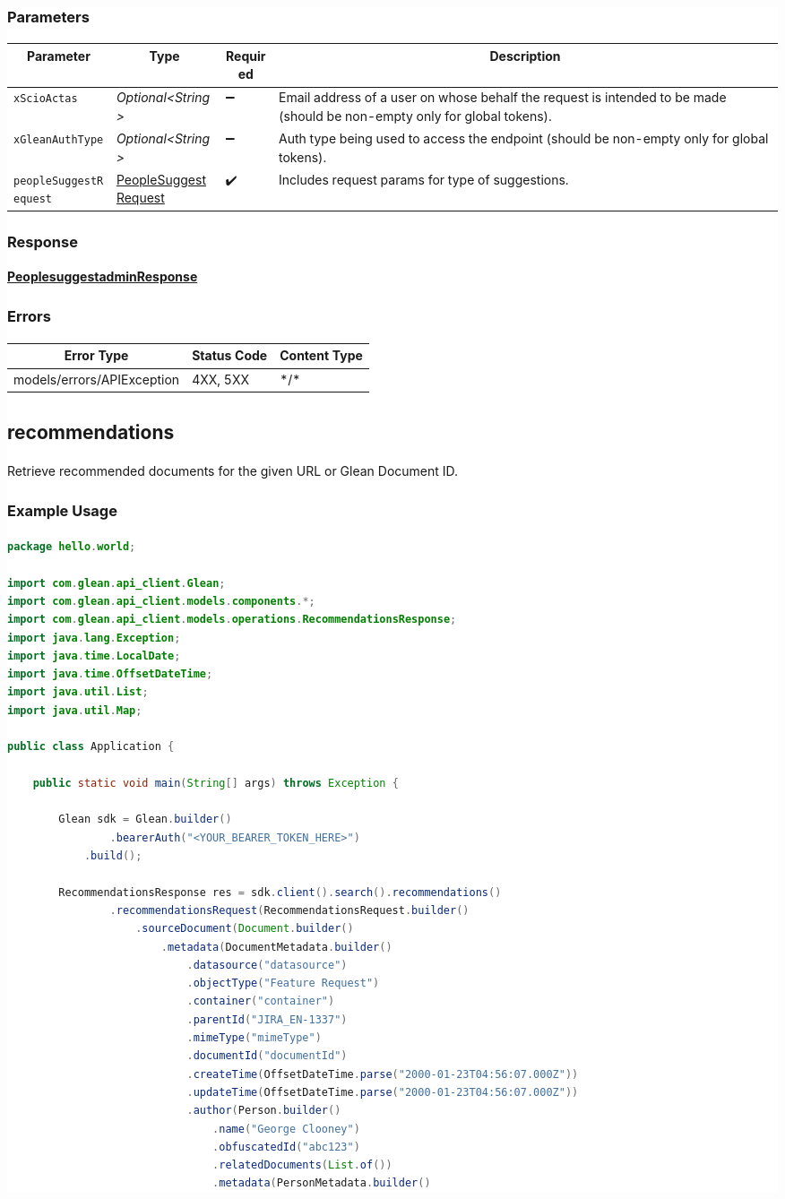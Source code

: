 ### Parameters

| Parameter                                                                                                                | Type                                                                                                                     | Required                                                                                                                 | Description                                                                                                              |
| ------------------------------------------------------------------------------------------------------------------------ | ------------------------------------------------------------------------------------------------------------------------ | ------------------------------------------------------------------------------------------------------------------------ | ------------------------------------------------------------------------------------------------------------------------ |
| `xScioActas`                                                                                                             | *Optional\<String>*                                                                                                      | :heavy_minus_sign:                                                                                                       | Email address of a user on whose behalf the request is intended to be made (should be non-empty only for global tokens). |
| `xGleanAuthType`                                                                                                         | *Optional\<String>*                                                                                                      | :heavy_minus_sign:                                                                                                       | Auth type being used to access the endpoint (should be non-empty only for global tokens).                                |
| `peopleSuggestRequest`                                                                                                   | [PeopleSuggestRequest](../../models/components/PeopleSuggestRequest.md)                                                  | :heavy_check_mark:                                                                                                       | Includes request params for type of suggestions.                                                                         |

### Response

**[PeoplesuggestadminResponse](../../models/operations/PeoplesuggestadminResponse.md)**

### Errors

| Error Type                 | Status Code                | Content Type               |
| -------------------------- | -------------------------- | -------------------------- |
| models/errors/APIException | 4XX, 5XX                   | \*/\*                      |

## recommendations

Retrieve recommended documents for the given URL or Glean Document ID.

### Example Usage

```java
package hello.world;

import com.glean.api_client.Glean;
import com.glean.api_client.models.components.*;
import com.glean.api_client.models.operations.RecommendationsResponse;
import java.lang.Exception;
import java.time.LocalDate;
import java.time.OffsetDateTime;
import java.util.List;
import java.util.Map;

public class Application {

    public static void main(String[] args) throws Exception {

        Glean sdk = Glean.builder()
                .bearerAuth("<YOUR_BEARER_TOKEN_HERE>")
            .build();

        RecommendationsResponse res = sdk.client().search().recommendations()
                .recommendationsRequest(RecommendationsRequest.builder()
                    .sourceDocument(Document.builder()
                        .metadata(DocumentMetadata.builder()
                            .datasource("datasource")
                            .objectType("Feature Request")
                            .container("container")
                            .parentId("JIRA_EN-1337")
                            .mimeType("mimeType")
                            .documentId("documentId")
                            .createTime(OffsetDateTime.parse("2000-01-23T04:56:07.000Z"))
                            .updateTime(OffsetDateTime.parse("2000-01-23T04:56:07.000Z"))
                            .author(Person.builder()
                                .name("George Clooney")
                                .obfuscatedId("abc123")
                                .relatedDocuments(List.of())
                                .metadata(PersonMetadata.builder()
```